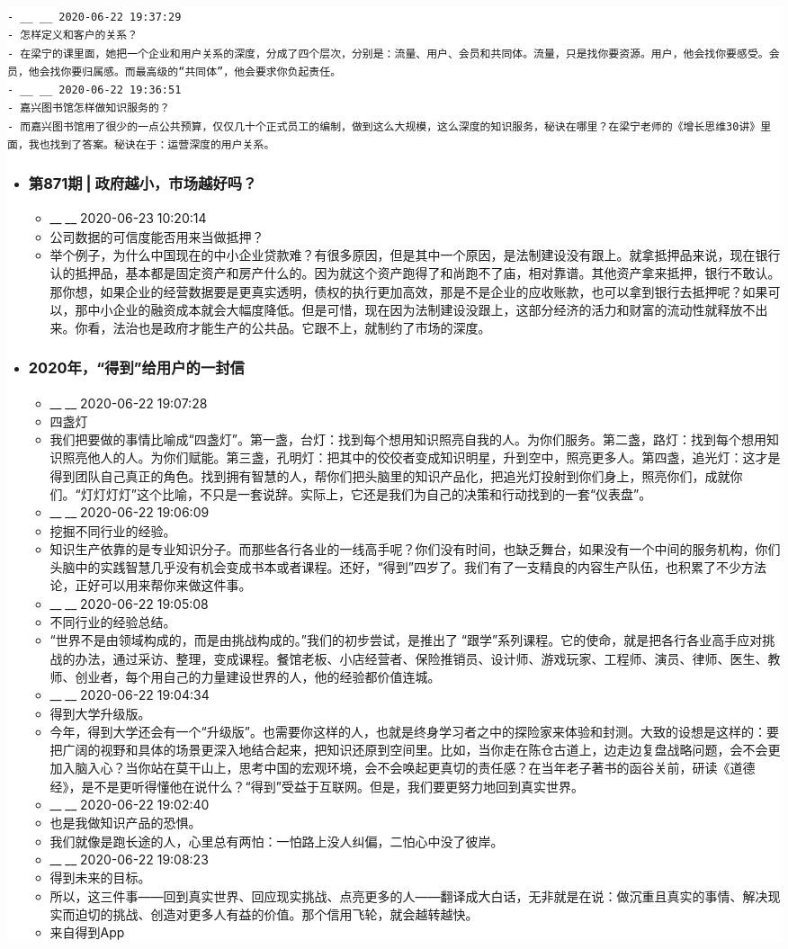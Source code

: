     - __ __ 2020-06-22 19:37:29
    - 怎样定义和客户的关系？
    - 在梁宁的课里面，她把一个企业和用户关系的深度，分成了四个层次，分别是：流量、用户、会员和共同体。流量，只是找你要资源。用户，他会找你要感受。会员，他会找你要归属感。而最高级的“共同体”，他会要求你负起责任。
    - __ __ 2020-06-22 19:36:51
    - 嘉兴图书馆怎样做知识服务的？
    - 而嘉兴图书馆用了很少的一点公共预算，仅仅几十个正式员工的编制，做到这么大规模，这么深度的知识服务，秘诀在哪里？在梁宁老师的《增长思维30讲》里面，我也找到了答案。秘诀在于：运营深度的用户关系。
- ### 第871期 | 政府越小，市场越好吗？
    - __ __ 2020-06-23 10:20:14
    - 公司数据的可信度能否用来当做抵押？
    - 举个例子，为什么中国现在的中小企业贷款难？有很多原因，但是其中一个原因，是法制建设没有跟上。就拿抵押品来说，现在银行认的抵押品，基本都是固定资产和房产什么的。因为就这个资产跑得了和尚跑不了庙，相对靠谱。其他资产拿来抵押，银行不敢认。那你想，如果企业的经营数据要是更真实透明，债权的执行更加高效，那是不是企业的应收账款，也可以拿到银行去抵押呢？如果可以，那中小企业的融资成本就会大幅度降低。但是可惜，现在因为法制建设没跟上，这部分经济的活力和财富的流动性就释放不出来。你看，法治也是政府才能生产的公共品。它跟不上，就制约了市场的深度。
- ### 2020年，“得到”给用户的一封信
    - __ __ 2020-06-22 19:07:28
    - 四盏灯
    - 我们把要做的事情比喻成“四盏灯”。第一盏，台灯：找到每个想用知识照亮自我的人。为你们服务。第二盏，路灯：找到每个想用知识照亮他人的人。为你们赋能。第三盏，孔明灯：把其中的佼佼者变成知识明星，升到空中，照亮更多人。第四盏，追光灯：这才是得到团队自己真正的角色。找到拥有智慧的人，帮你们把头脑里的知识产品化，把追光灯投射到你们身上，照亮你们，成就你们。“灯灯灯灯”这个比喻，不只是一套说辞。实际上，它还是我们为自己的决策和行动找到的一套“仪表盘”。
    - __ __ 2020-06-22 19:06:09
    - 挖掘不同行业的经验。
    - 知识生产依靠的是专业知识分子。而那些各行各业的一线高手呢？你们没有时间，也缺乏舞台，如果没有一个中间的服务机构，你们头脑中的实践智慧几乎没有机会变成书本或者课程。还好，“得到”四岁了。我们有了一支精良的内容生产队伍，也积累了不少方法论，正好可以用来帮你来做这件事。
    - __ __ 2020-06-22 19:05:08
    - 不同行业的经验总结。
    - “世界不是由领域构成的，而是由挑战构成的。”我们的初步尝试，是推出了 “跟学”系列课程。它的使命，就是把各行各业高手应对挑战的办法，通过采访、整理，变成课程。餐馆老板、小店经营者、保险推销员、设计师、游戏玩家、工程师、演员、律师、医生、教师、创业者，每个用自己的力量建设世界的人，他的经验都价值连城。
    - __ __ 2020-06-22 19:04:34
    - 得到大学升级版。
    - 今年，得到大学还会有一个“升级版”。也需要你这样的人，也就是终身学习者之中的探险家来体验和封测。大致的设想是这样的：要把广阔的视野和具体的场景更深入地结合起来，把知识还原到空间里。比如，当你走在陈仓古道上，边走边复盘战略问题，会不会更加入脑入心？当你站在莫干山上，思考中国的宏观环境，会不会唤起更真切的责任感？在当年老子著书的函谷关前，研读《道德经》，是不是更听得懂他在说什么？“得到”受益于互联网。但是，我们要更努力地回到真实世界。
    - __ __ 2020-06-22 19:02:40
    - 也是我做知识产品的恐惧。
    - 我们就像是跑长途的人，心里总有两怕：一怕路上没人纠偏，二怕心中没了彼岸。
    - __ __ 2020-06-22 19:08:23
    - 得到未来的目标。
    - 所以，这三件事——回到真实世界、回应现实挑战、点亮更多的人——翻译成大白话，无非就是在说：做沉重且真实的事情、解决现实而迫切的挑战、创造对更多人有益的价值。那个信用飞轮，就会越转越快。
    - 来自得到App
